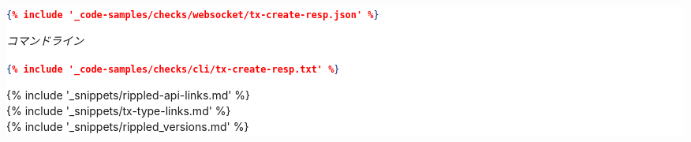 ```json
{% include '_code-samples/checks/websocket/tx-create-resp.json' %}
```

*コマンドライン*

```json
{% include '_code-samples/checks/cli/tx-create-resp.txt' %}
```




[RippleAPI]: rippleapi-reference.html
{% include '_snippets/rippled-api-links.md' %}			
{% include '_snippets/tx-type-links.md' %}			
{% include '_snippets/rippled_versions.md' %}
